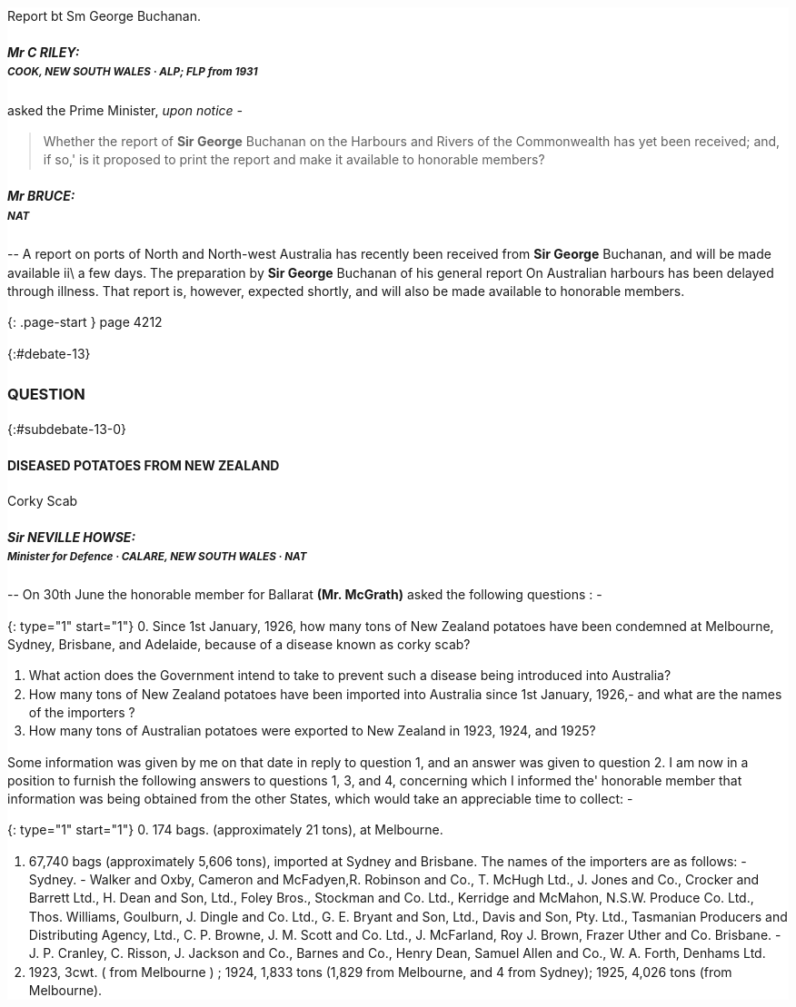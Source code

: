 Report bt Sm George Buchanan. 

##### Mr C RILEY:<br><small class="text-muted">COOK, NEW SOUTH WALES &middot; ALP; FLP from 1931</small>

asked the Prime Minister,  *upon notice -* 

  >Whether the report of  **Sir George**  Buchanan on the Harbours and Rivers of the Commonwealth has yet been received; and, if so,' is it proposed to print the report and make it available to honorable members? 

##### Mr BRUCE:<br><small class="text-muted">NAT</small>

-- A report on ports of North and North-west Australia has recently been received from  **Sir George**  Buchanan, and will be made available ii\ a few days. The preparation by  **Sir George**  Buchanan of his general report On Australian harbours has been delayed through illness. That report is, however, expected shortly, and will also be made available to honorable members. 

{: .page-start }
page 4212

{:#debate-13}
### QUESTION

{:#subdebate-13-0}
#### DISEASED POTATOES FROM NEW ZEALAND

Corky Scab

##### Sir NEVILLE HOWSE:<br><small class="text-muted">Minister for Defence &middot; CALARE, NEW SOUTH WALES &middot; NAT</small>

-- On 30th June the honorable member for Ballarat  **(Mr. McGrath)**  asked the following questions : - 

{: type="1" start="1"}
0. Since 1st January, 1926, how many tons of New Zealand potatoes have been condemned at Melbourne, Sydney, Brisbane, and Adelaide, because of a disease known as corky scab? 
1. What action does the Government intend to take to prevent such a disease being introduced into Australia? 
2. How many tons of New Zealand potatoes have been imported into Australia since 1st January, 1926,- and what are the names of the importers ? 
3. How many tons of Australian potatoes were exported to New Zealand in 1923, 1924, and 1925? 

Some information was given by me on that date in reply to question 1, and an answer was given to question 2. I am now in a position to furnish the following answers to questions 1, 3, and 4, concerning which I informed the' honorable member that information was being obtained from the other States, which would take an appreciable time to collect: - 

{: type="1" start="1"}
0. 174 bags. (approximately 21 tons), at Melbourne. 
1. 67,740 bags (approximately 5,606 tons), imported at Sydney and Brisbane. The names of the importers are as follows: - Sydney. - Walker and Oxby, Cameron and McFadyen,R. Robinson and Co., T. McHugh Ltd., J. Jones and Co., Crocker and Barrett Ltd., H. Dean and Son, Ltd., Foley Bros., Stockman and Co. Ltd., Kerridge and McMahon, N.S.W. Produce Co. Ltd., Thos. Williams, Goulburn, J. Dingle and Co. Ltd., G. E. Bryant and Son, Ltd., Davis and Son, Pty. Ltd., Tasmanian Producers and Distributing Agency, Ltd., C. P. Browne, J. M. Scott and Co. Ltd., J. McFarland, Roy J. Brown, Frazer Uther and Co. Brisbane. - J. P. Cranley, C. Risson, J. Jackson and Co., Barnes and Co., Henry Dean, Samuel Allen and Co., W. A. Forth, Denhams Ltd. 
2. 1923, 3cwt. ( from Melbourne ) ; 1924, 1,833 tons (1,829 from Melbourne, and 4 from Sydney); 1925, 4,026 tons (from Melbourne). 
